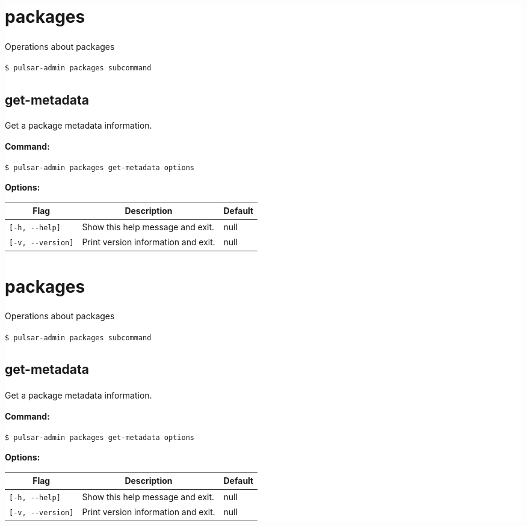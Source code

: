 # packages

Operations about packages


```shell
$ pulsar-admin packages subcommand
```



## get-metadata

Get a package metadata information.

**Command:**

```shell
$ pulsar-admin packages get-metadata options
```

**Options:**

|Flag|Description|Default|
|---|---|---|
| `[-h, --help]` | Show this help message and exit.|null||
| `[-v, --version]` | Print version information and exit.|null||

# packages

Operations about packages


```shell
$ pulsar-admin packages subcommand
```



## get-metadata

Get a package metadata information.

**Command:**

```shell
$ pulsar-admin packages get-metadata options
```

**Options:**

|Flag|Description|Default|
|---|---|---|
| `[-h, --help]` | Show this help message and exit.|null||
| `[-v, --version]` | Print version information and exit.|null||
